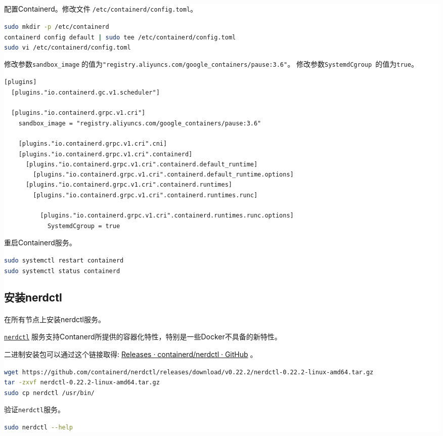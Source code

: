 配置Containerd。修改文件 `/etc/containerd/config.toml`。

```bash
sudo mkdir -p /etc/containerd
containerd config default | sudo tee /etc/containerd/config.toml
sudo vi /etc/containerd/config.toml
```

修改参数`sandbox_image` 的值为`"registry.aliyuncs.com/google_containers/pause:3.6"`。
修改参数`SystemdCgroup `的值为`true`。

```
[plugins]
  [plugins."io.containerd.gc.v1.scheduler"]

  [plugins."io.containerd.grpc.v1.cri"]
    sandbox_image = "registry.aliyuncs.com/google_containers/pause:3.6"

    [plugins."io.containerd.grpc.v1.cri".cni]
    [plugins."io.containerd.grpc.v1.cri".containerd]
      [plugins."io.containerd.grpc.v1.cri".containerd.default_runtime]
        [plugins."io.containerd.grpc.v1.cri".containerd.default_runtime.options]
      [plugins."io.containerd.grpc.v1.cri".containerd.runtimes]
        [plugins."io.containerd.grpc.v1.cri".containerd.runtimes.runc]

          [plugins."io.containerd.grpc.v1.cri".containerd.runtimes.runc.options]
            SystemdCgroup = true
```

重启Containerd服务。

```bash
sudo systemctl restart containerd
sudo systemctl status containerd
```

## 安装nerdctl

在所有节点上安装nerdctl服务。

[`nerdctl`](https://github.com/containerd/nerdctl) 服务支持Contanerd所提供的容器化特性，特别是一些Docker不具备的新特性。

二进制安装包可以通过这个链接取得: [Releases · containerd/nerdctl · GitHub](https://github.com/containerd/nerdctl/releases) 。

```bash
wget https://github.com/containerd/nerdctl/releases/download/v0.22.2/nerdctl-0.22.2-linux-amd64.tar.gz
tar -zxvf nerdctl-0.22.2-linux-amd64.tar.gz
sudo cp nerdctl /usr/bin/
```

验证`nerdctl`服务。

```bash
sudo nerdctl --help
```

